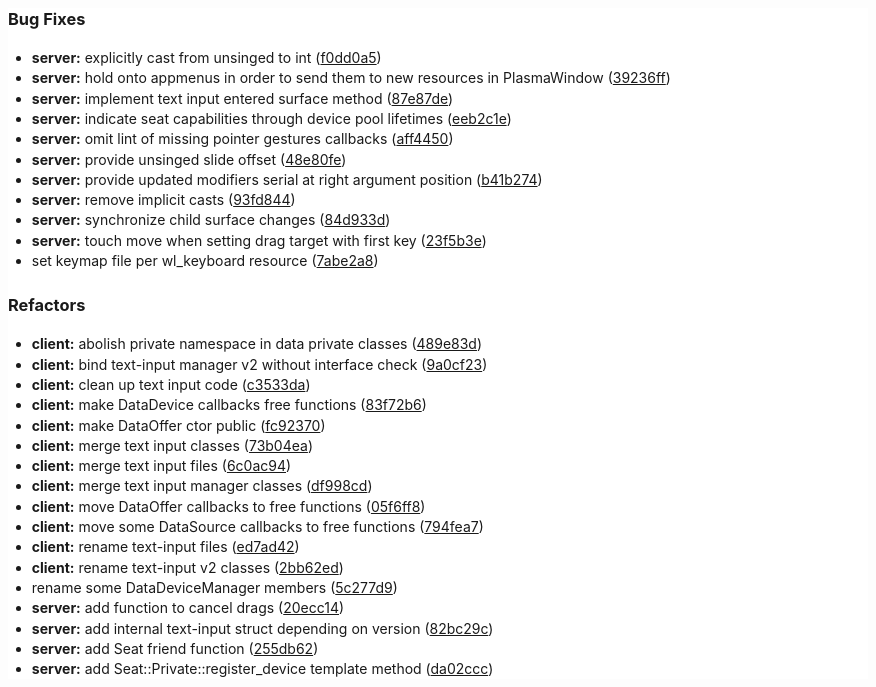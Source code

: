 
### Bug Fixes

* **server:** explicitly cast from unsinged to int ([f0dd0a5](https://gitlab.com/kwinft/wrapland/commit/f0dd0a5a0f6a0dec1a9f846a334df5a76cdc5a8b))
* **server:** hold onto appmenus in order to send them to new resources in PlasmaWindow ([39236ff](https://gitlab.com/kwinft/wrapland/commit/39236ff169372473229520a0177b193ff5a9cadc))
* **server:** implement text input entered surface method ([87e87de](https://gitlab.com/kwinft/wrapland/commit/87e87de6c6d92e54230f2e4eb09974fe259f1bfe))
* **server:** indicate seat capabilities through device pool lifetimes ([eeb2c1e](https://gitlab.com/kwinft/wrapland/commit/eeb2c1e3e6861445fa5fe0bae5efdff4c7b885af))
* **server:** omit lint of missing pointer gestures callbacks ([aff4450](https://gitlab.com/kwinft/wrapland/commit/aff4450964a4d63de34201db22adb570f50533ed))
* **server:** provide unsinged slide offset ([48e80fe](https://gitlab.com/kwinft/wrapland/commit/48e80fe020a936ecad22a262c605b765d7a51517))
* **server:** provide updated modifiers serial at right argument position ([b41b274](https://gitlab.com/kwinft/wrapland/commit/b41b274de3e41a68cbd99ebf4fb67f7ad891c226))
* **server:** remove implicit casts ([93fd844](https://gitlab.com/kwinft/wrapland/commit/93fd84498215f3cb1399e6010c5185713a52ad3d))
* **server:** synchronize child surface changes ([84d933d](https://gitlab.com/kwinft/wrapland/commit/84d933d8774529afd1a1b946482d651b1b4a4549))
* **server:** touch move when setting drag target with first key ([23f5b3e](https://gitlab.com/kwinft/wrapland/commit/23f5b3e8a5facb9e6503d2b5d1986ff5bbd3becc))
* set keymap file per wl_keyboard resource ([7abe2a8](https://gitlab.com/kwinft/wrapland/commit/7abe2a8888e6e677bda3628c3bb5c2f9103955b8))


### Refactors

* **client:** abolish private namespace in data private classes ([489e83d](https://gitlab.com/kwinft/wrapland/commit/489e83d3d69c5ca81fd7c63674bbc8f72d49d2e3))
* **client:** bind text-input manager v2 without interface check ([9a0cf23](https://gitlab.com/kwinft/wrapland/commit/9a0cf232ff270fbf56a437366da702ab88801a78))
* **client:** clean up text input code ([c3533da](https://gitlab.com/kwinft/wrapland/commit/c3533da6e51e3a9b49d7ede2a9a4de8fb833c9b8))
* **client:** make DataDevice callbacks free functions ([83f72b6](https://gitlab.com/kwinft/wrapland/commit/83f72b6ea39d1a627cb4f60c2a93adcd397c376d))
* **client:** make DataOffer ctor public ([fc92370](https://gitlab.com/kwinft/wrapland/commit/fc92370b0727114c32a45bb13a43e7938ea79a09))
* **client:** merge text input classes ([73b04ea](https://gitlab.com/kwinft/wrapland/commit/73b04ea3bc978ba76e487c0d7d4a09bbc07e7c7f))
* **client:** merge text input files ([6c0ac94](https://gitlab.com/kwinft/wrapland/commit/6c0ac94b24ac66af161ef79d077e3cd80854ccd7))
* **client:** merge text input manager classes ([df998cd](https://gitlab.com/kwinft/wrapland/commit/df998cd19bd03ede270386cc2fe993496c19354c))
* **client:** move DataOffer callbacks to free functions ([05f6ff8](https://gitlab.com/kwinft/wrapland/commit/05f6ff81a8071809d4c5f9a50e496727c4db8f6c))
* **client:** move some DataSource callbacks to free functions ([794fea7](https://gitlab.com/kwinft/wrapland/commit/794fea72bc2a46d132d62c98248bc4bd71050856))
* **client:** rename text-input files ([ed7ad42](https://gitlab.com/kwinft/wrapland/commit/ed7ad42f91fdf76d6a556371ee83ebf43aee21c8))
* **client:** rename text-input v2 classes ([2bb62ed](https://gitlab.com/kwinft/wrapland/commit/2bb62edd3f80d1bfa414187baa25bcec1afb8aa8))
* rename some DataDeviceManager members ([5c277d9](https://gitlab.com/kwinft/wrapland/commit/5c277d9ed2dbbc24c9a21e7cb495995e788b6d6c))
* **server:** add function to cancel drags ([20ecc14](https://gitlab.com/kwinft/wrapland/commit/20ecc14cd0750cdec34598ce76cb61b11b10f1be))
* **server:** add internal text-input struct depending on version ([82bc29c](https://gitlab.com/kwinft/wrapland/commit/82bc29c458cf1c2e41984e1ce977842fd694bcf8))
* **server:** add Seat friend function ([255db62](https://gitlab.com/kwinft/wrapland/commit/255db6282cb9664ba30c66ed0459008b9d9c18a6))
* **server:** add Seat::Private::register_device template method ([da02ccc](https://gitlab.com/kwinft/wrapland/commit/da02ccc859af904077109d4bda3a4854f4c9afdb))